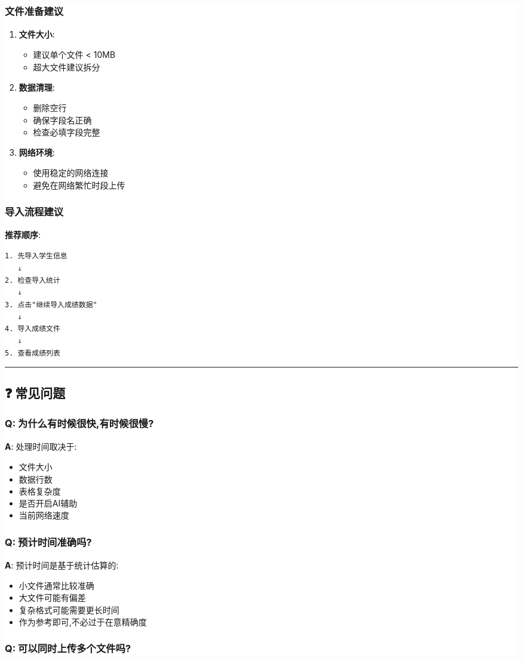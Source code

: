 ### 文件准备建议

1. **文件大小**:
   - 建议单个文件 < 10MB
   - 超大文件建议拆分

2. **数据清理**:
   - 删除空行
   - 确保字段名正确
   - 检查必填字段完整

3. **网络环境**:
   - 使用稳定的网络连接
   - 避免在网络繁忙时段上传

### 导入流程建议

**推荐顺序**:
```
1. 先导入学生信息
   ↓
2. 检查导入统计
   ↓
3. 点击"继续导入成绩数据"
   ↓
4. 导入成绩文件
   ↓
5. 查看成绩列表
```

---

## ❓ 常见问题

### Q: 为什么有时候很快,有时候很慢?

**A**: 处理时间取决于:
- 文件大小
- 数据行数
- 表格复杂度
- 是否开启AI辅助
- 当前网络速度

### Q: 预计时间准确吗?

**A**: 预计时间是基于统计估算的:
- 小文件通常比较准确
- 大文件可能有偏差
- 复杂格式可能需要更长时间
- 作为参考即可,不必过于在意精确度

### Q: 可以同时上传多个文件吗?
